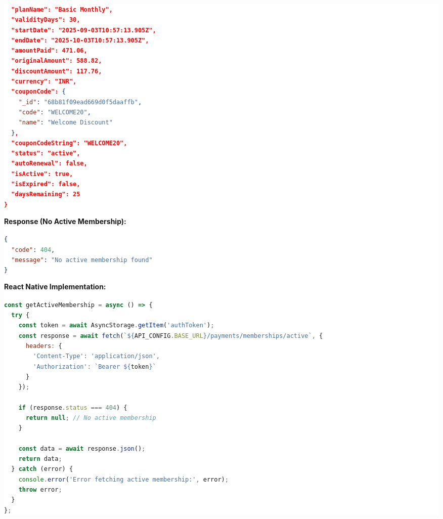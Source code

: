 ```json
  "planName": "Basic Monthly",
  "validityDays": 30,
  "startDate": "2025-09-03T10:57:13.905Z",
  "endDate": "2025-10-03T10:57:13.905Z",
  "amountPaid": 471.06,
  "originalAmount": 588.82,
  "discountAmount": 117.76,
  "currency": "INR",
  "couponCode": {
    "_id": "68b81f09ead669d0f5daaffb",
    "code": "WELCOME20",
    "name": "Welcome Discount"
  },
  "couponCodeString": "WELCOME20",
  "status": "active",
  "autoRenewal": false,
  "isActive": true,
  "isExpired": false,
  "daysRemaining": 25
}
```

**Response (No Active Membership):**
```json
{
  "code": 404,
  "message": "No active membership found"
}
```

**React Native Implementation:**
```javascript
const getActiveMembership = async () => {
  try {
    const token = await AsyncStorage.getItem('authToken');
    const response = await fetch(`${API_CONFIG.BASE_URL}/payments/memberships/active`, {
      headers: {
        'Content-Type': 'application/json',
        'Authorization': `Bearer ${token}`
      }
    });
    
    if (response.status === 404) {
      return null; // No active membership
    }
    
    const data = await response.json();
    return data;
  } catch (error) {
    console.error('Error fetching active membership:', error);
    throw error;
  }
};
```
